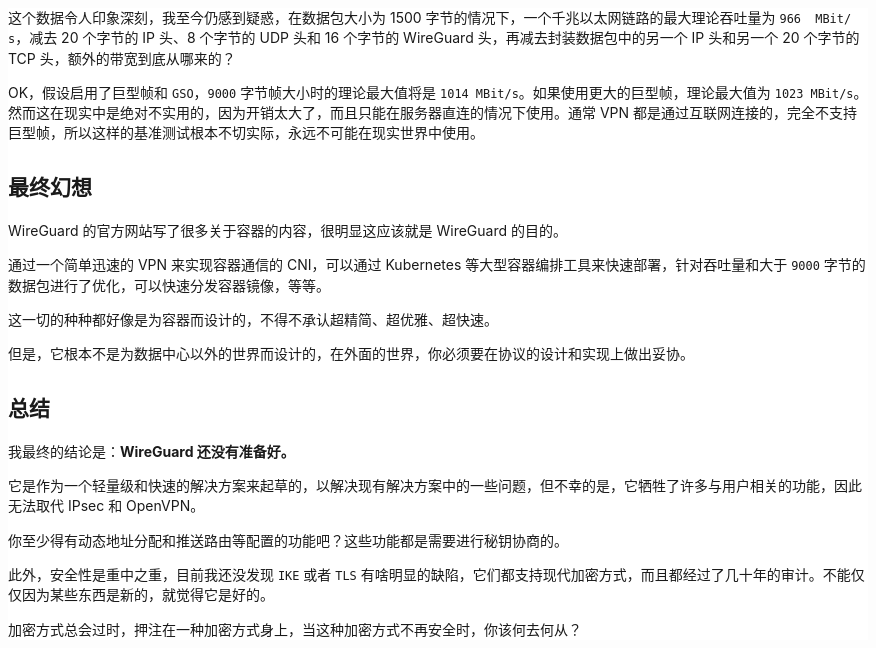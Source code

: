 这个数据令人印象深刻，我至今仍感到疑惑，在数据包大小为 1500 字节的情况下，一个千兆以太网链路的最大理论吞吐量为 `966  MBit/s`，减去 20 个字节的 IP 头、8 个字节的 UDP 头和 16 个字节的 WireGuard 头，再减去封装数据包中的另一个 IP 头和另一个 20 个字节的 TCP 头，额外的带宽到底从哪来的？

OK，假设启用了巨型帧和 `GSO`，`9000` 字节帧大小时的理论最大值将是 `1014 MBit/s`。如果使用更大的巨型帧，理论最大值为 `1023 MBit/s`。然而这在现实中是绝对不实用的，因为开销太大了，而且只能在服务器直连的情况下使用。通常 VPN 都是通过互联网连接的，完全不支持巨型帧，所以这样的基准测试根本不切实际，永远不可能在现实世界中使用。

## 最终幻想

WireGuard 的官方网站写了很多关于容器的内容，很明显这应该就是 WireGuard 的目的。

通过一个简单迅速的 VPN 来实现容器通信的 CNI，可以通过 Kubernetes 等大型容器编排工具来快速部署，针对吞吐量和大于 `9000` 字节的数据包进行了优化，可以快速分发容器镜像，等等。

这一切的种种都好像是为容器而设计的，不得不承认超精简、超优雅、超快速。

但是，它根本不是为数据中心以外的世界而设计的，在外面的世界，你必须要在协议的设计和实现上做出妥协。

## 总结

我最终的结论是：**WireGuard 还没有准备好。**

它是作为一个轻量级和快速的解决方案来起草的，以解决现有解决方案中的一些问题，但不幸的是，它牺牲了许多与用户相关的功能，因此无法取代 IPsec 和 OpenVPN。

你至少得有动态地址分配和推送路由等配置的功能吧？这些功能都是需要进行秘钥协商的。

此外，安全性是重中之重，目前我还没发现 `IKE` 或者 `TLS` 有啥明显的缺陷，它们都支持现代加密方式，而且都经过了几十年的审计。不能仅仅因为某些东西是新的，就觉得它是好的。

加密方式总会过时，押注在一种加密方式身上，当这种加密方式不再安全时，你该何去何从？

